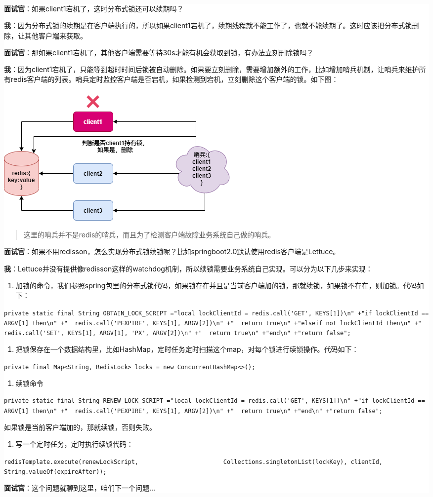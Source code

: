 **面试官**：如果client1宕机了，这时分布式锁还可以续期吗？

**我**：因为分布式锁的续期是在客户端执行的，所以如果client1宕机了，续期线程就不能工作了，也就不能续期了。这时应该把分布式锁删除，让其他客户端来获取。

**面试官**：那如果client1宕机了，其他客户端需要等待30s才能有机会获取到锁，有办法立刻删除锁吗？

**我**：因为client1宕机了，只能等到超时时间后锁被自动删除。如果要立刻删除，需要增加额外的工作，比如增加哨兵机制，让哨兵来维护所有redis客户端的列表。哨兵定时监控客户端是否宕机，如果检测到宕机，立刻删除这个客户端的锁。如下图：

![](assets/e5a1f8ed6fc9ad55604e6f88a63409b7.png)

> 这里的哨兵并不是redis的哨兵，而且为了检测客户端故障业务系统自己做的哨兵。

**面试官**：如果不用redisson，怎么实现分布式锁续锁呢？比如springboot2.0默认使用redis客户端是Lettuce。

**我**：Lettuce并没有提供像redisson这样的watchdog机制，所以续锁需要业务系统自己实现。可以分为以下几步来实现：

1.  加锁的命令，我们参照spring包里的分布式锁代码，如果锁存在并且是当前客户端加的锁，那就续锁，如果锁不存在，则加锁。代码如下：
    

```
private static final String OBTAIN_LOCK_SCRIPT ="local lockClientId = redis.call('GET', KEYS[1])\n" +"if lockClientId == ARGV[1] then\n" +"  redis.call('PEXPIRE', KEYS[1], ARGV[2])\n" +"  return true\n" +"elseif not lockClientId then\n" +"  redis.call('SET', KEYS[1], ARGV[1], 'PX', ARGV[2])\n" +"  return true\n" +"end\n" +"return false";
```

1.  把锁保存在一个数据结构里，比如HashMap，定时任务定时扫描这个map，对每个锁进行续锁操作。代码如下：
    

```
private final Map<String, RedisLock> locks = new ConcurrentHashMap<>();
```

1.  续锁命令
    

```
private static final String RENEW_LOCK_SCRIPT ="local lockClientId = redis.call('GET', KEYS[1])\n" +"if lockClientId == ARGV[1] then\n" +"  redis.call('PEXPIRE', KEYS[1], ARGV[2])\n" +"  return true\n" +"end\n" +"return false";
```

如果锁是当前客户端加的，那就续锁，否则失败。

1.  写一个定时任务，定时执行续锁代码：
    

```
redisTemplate.execute(renewLockScript,                        Collections.singletonList(lockKey), clientId,                        String.valueOf(expireAfter));
```

**面试官**：这个问题就聊到这里，咱们下一个问题...
